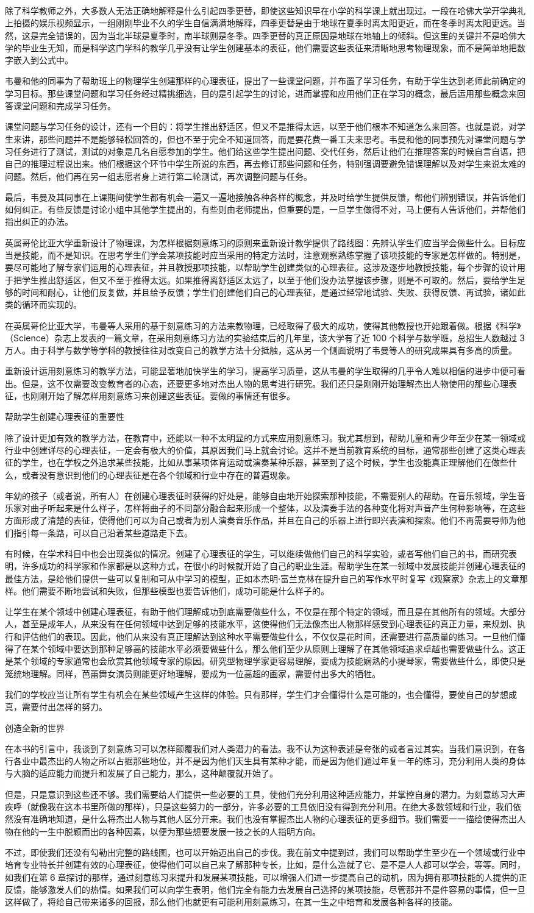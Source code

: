 除了科学教师之外，大多数人无法正确地解释是什么引起四季更替，即使这些知识早在小学的科学课上就出现过。一段在哈佛大学开学典礼上拍摄的娱乐视频显示，一组刚刚毕业不久的学生自信满满地解释，四季更替是由于地球在夏季时离太阳更近，而在冬季时离太阳更远。当然，这是完全错误的，因为当北半球是夏季时，南半球则是冬季。四季更替的真正原因是地球在地轴上的倾斜。但这里的关键并不是哈佛大学的毕业生无知，而是科学这门学科的教学几乎没有让学生创建基本的表征，他们需要这些表征来清晰地思考物理现象，而不是简单地把数字嵌入到公式中。

韦曼和他的同事为了帮助班上的物理学生创建那样的心理表征，提出了一些课堂问题，并布置了学习任务，有助于学生达到老师此前确定的学习目标。那些课堂问题和学习任务经过精挑细选，目的是引起学生的讨论，进而掌握和应用他们正在学习的概念，最后运用那些概念来回答课堂问题和完成学习任务。

课堂问题与学习任务的设计，还有一个目的：将学生推出舒适区，但又不是推得太远，以至于他们根本不知道怎么来回答。也就是说，对学生来讲，那些问题并不是能够轻松回答的，但也不至于完全不知道回答，而是要花费一番工夫来思考。韦曼和他的同事预先对课堂问题与学习任务进行了测试，测试的对象是几名自愿参加的学生。他们给这些学生提出问题、交代任务，然后让他们在推理答案的时候自言自语，把自己的推理过程说出来。他们根据这个环节中学生所说的东西，再去修订那些问题和任务，特别强调要避免错误理解以及对学生来说太难的问题。然后，他们再在另一组志愿者身上进行第二轮测试，再次调整问题与任务。

最后，韦曼及其同事在上课期间使学生都有机会一遍又一遍地接触各种各样的概念，并及时给学生提供反馈，帮他们辨别错误，并告诉他们如何纠正。有些反馈是讨论小组中其他学生提出的，有些则由老师提出，但重要的是，一旦学生做得不对，马上便有人告诉他们，并帮他们指出纠正的办法。

英属哥伦比亚大学重新设计了物理课，为怎样根据刻意练习的原则来重新设计教学提供了路线图：先辨认学生们应当学会做些什么。目标应当是技能，而不是知识。在思考学生们学会某项技能时应当采用的特定方法时，注意观察熟练掌握了该项技能的专家是怎样做的。特别是，要尽可能地了解专家们运用的心理表征，并且教授那项技能，以帮助学生创建类似的心理表征。这涉及逐步地教授技能，每个步骤的设计用于把学生推出舒适区，但又不至于推得太远。如果推得离舒适区太远了，以至于他们没办法掌握该步骤，则是不可取的。然后，要给学生足够的时间和耐心，让他们反复做，并且给予反馈；学生们创建他们自己的心理表征，是通过经常地试验、失败、获得反馈、再试验，诸如此类的循环而实现的。

在英属哥伦比亚大学，韦曼等人采用的基于刻意练习的方法来教物理，已经取得了极大的成功，使得其他教授也开始跟着做。根据《科学》（Science）杂志上发表的一篇文章，在采用刻意练习方法的实验结束后的几年里，该大学有了近 100 个科学与数学班，总招生人数越过 3 万人。由于科学与数学等学科的教授往往对改变自己的教学方法十分抵触，这从另一个侧面说明了韦曼等人的研究成果具有多高的质量。

重新设计运用刻意练习的教学方法，可能显著地加快学生的学习，提高学习质量，这从韦曼的学生取得的几乎令人难以相信的进步中便可看出。但是，这不仅需要改变教育者的心态，还要更多地对杰出人物的思考进行研究。我们还只是刚刚开始理解杰出人物使用的那些心理表征，也刚刚开始了解怎样用刻意练习来创建这些表征。要做的事情还有很多。

帮助学生创建心理表征的重要性

除了设计更加有效的教学方法，在教育中，还能以一种不太明显的方式来应用刻意练习。我尤其想到，帮助儿童和青少年至少在某一领域或行业中创建详尽的心理表征，一定会有极大的价值，其原因我们马上就会讨论。这并不是当前教育系统的目标，通常那些创建了这类心理表征的学生，也在学校之外追求某些技能，比如从事某项体育运动或演奏某种乐器，甚至到了这个时候，学生也没能真正理解他们在做些什么，或者没有意识到他们的心理表征是在各个领域和行业中存在的普遍现象。

年幼的孩子（或者说，所有人）在创建心理表征时获得的好处是，能够自由地开始探索那种技能，不需要别人的帮助。在音乐领域，学生音乐家对曲子听起来是什么样子，怎样将曲子的不同部分融合起来形成一个整体，以及演奏手法的各种变化将对声音产生何种影响等，在这些方面形成了清楚的表征，使得他们可以为自己或者为别人演奏音乐作品，并且在自己的乐器上进行即兴表演和探索。他们不再需要导师为他们指引每一条路，可以自己沿着某些道路走下去。

有时候，在学术科目中也会出现类似的情况。创建了心理表征的学生，可以继续做他们自己的科学实验，或者写他们自己的书，而研究表明，许多成功的科学家和作家都是以这种方式，在很小的时候就开始了自己的职业生涯。帮助学生在某一领域中发展技能并创建心理表征的最佳方法，是给他们提供一些可以复制和可从中学习的模型，正如本杰明·富兰克林在提升自己的写作水平时复写《观察家》杂志上的文章那样。他们需要不断地尝试和失败，但那些模型也要告诉他们，成功可能是什么样子的。

让学生在某个领域中创建心理表征，有助于他们理解成功到底需要做些什么，不仅是在那个特定的领域，而且是在其他所有的领域。大部分人，甚至是成年人，从来没有在任何领域中达到足够的技能水平，这使得他们无法像杰出人物那样感受到心理表征的真正力量，来规划、执行和评估他们的表现。因此，他们从来没有真正理解达到这种水平需要做些什么，不仅仅是花时间，还需要进行高质量的练习。一旦他们懂得了在某个领域中要达到那种足够高的技能水平必须要做些什么，那么他们至少从原则上理解了在其他领域追求卓越也需要做些什么。这正是某个领域的专家通常也会欣赏其他领域专家的原因。研究型物理学家更容易理解，要成为技能娴熟的小提琴家，需要做些什么，即使只是笼统地理解。同样，芭蕾舞女演员则能更好地理解，要成为一位高超的画家，需要付出多大的牺牲。

我们的学校应当让所有学生有机会在某些领域产生这样的体验。只有那样，学生们才会懂得什么是可能的，也会懂得，要使自己的梦想成真，需要付出怎样的努力。

创造全新的世界

在本书的引言中，我谈到了刻意练习可以怎样颠覆我们对人类潜力的看法。我不认为这种表述是夸张的或者言过其实。当我们意识到，在各行各业中最杰出的人物之所以占据那些地位，并不是因为他们天生具有某种才能，而是因为他们通过年复一年的练习，充分利用人类的身体与大脑的适应能力而提升和发展了自己能力，那么，这种颠覆就开始了。

但是，只是意识到这些还不够。我们需要给人们提供一些必要的工具，使他们充分利用这种适应能力，并掌控自身的潜力。为刻意练习大声疾呼（就像我在这本书里所做的那样），只是这些努力的一部分，许多必要的工具依旧没有得到充分利用。在绝大多数领域和行业，我们依然没有准确地知道，是什么将杰出人物与其他人区分开来。我们也没有掌握杰出人物的心理表征的更多细节。我们需要一一描绘使得杰出人物在他的一生中脱颖而出的各种因素，以便为那些想要发展一技之长的人指明方向。

不过，即使我们还没有勾勒出完整的路线图，也可以开始迈出自己的步伐。我在前文中提到过，我们可以帮助学生至少在一个领域或行业中培育专业特长并创建有效的心理表征，使得他们可以自己来了解那种专长，比如，是什么造就了它、是不是人人都可以学会，等等。同时，如我们在第 6 章探讨的那样，通过刻意练习来提升和发展某项技能，可以增强人们进一步提高自己的动机，因为拥有那项技能的人提供的正反馈，能够激发人们的热情。如果我们可以向学生表明，他们完全有能力去发展自己选择的某项技能，尽管那并不是件容易的事情，但一旦这样做了，将给自己带来诸多的回报，那么他们也就更有可能利用刻意练习，在其一生之中培育和发展各种各样的技能。

